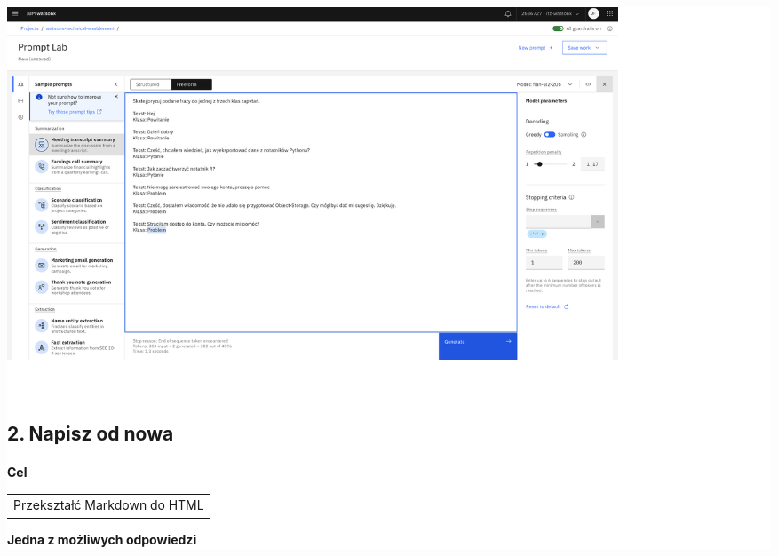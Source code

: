<img src="../images/task9.png" width="80%" alt="Answer" />

<p>&nbsp;</p>


## 2. Napisz od nowa
**Cel** 
<table>
<tr>
<td>
Przekształć Markdown do HTML
</td>
</tr>
</table>

**Jedna z możliwych odpowiedzi**
